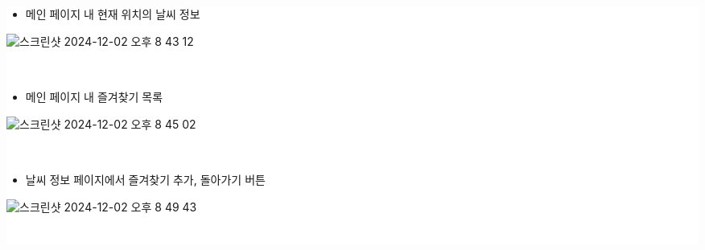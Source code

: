 
- 메인 페이지 내 현재 위치의 날씨 정보

<p>  
<img width="1438" alt="스크린샷 2024-12-02 오후 8 43 12" src="https://github.com/user-attachments/assets/b738a48e-6ff4-4ce6-af27-b5b5c32e086b">
</p> 
<br>


- 메인 페이지 내 즐겨찾기 목록

<p>  
<img width="1438" alt="스크린샷 2024-12-02 오후 8 45 02" src="https://github.com/user-attachments/assets/e4b4d1a5-b748-4edd-b974-4b9d4808584b">
</p> 
<br>


- 날씨 정보 페이지에서 즐겨찾기 추가, 돌아가기 버튼

<p>  
<img width="1438" alt="스크린샷 2024-12-02 오후 8 49 43" src="https://github.com/user-attachments/assets/d13e3af0-ae7f-4766-85b6-fa74ae3e85bb">
</p> 
<br>

